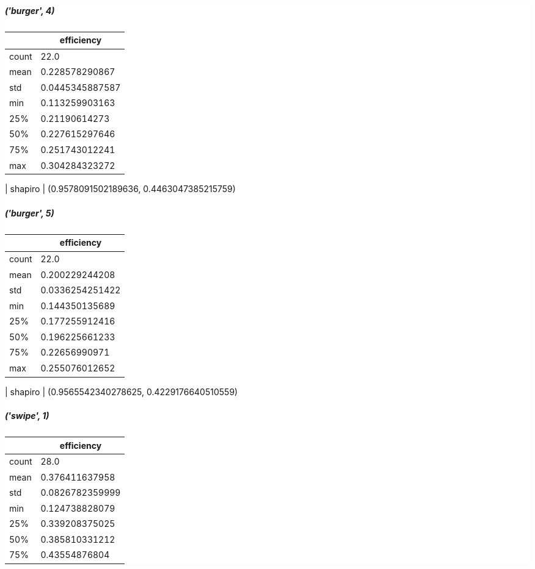 ##### ('burger', 4)

|  |efficiency |
| -|---------- |
| count|22.0 |
| mean|0.228578290867 |
| std|0.0445345887587 |
| min|0.113259903163 |
| 25%|0.21190614273 |
| 50%|0.227615297646 |
| 75%|0.251743012241 |
| max|0.304284323272 |

| shapiro
| (0.9578091502189636, 0.4463047385215759)

##### ('burger', 5)

|  |efficiency |
| -|---------- |
| count|22.0 |
| mean|0.200229244208 |
| std|0.0336254251422 |
| min|0.144350135689 |
| 25%|0.177255912416 |
| 50%|0.196225661233 |
| 75%|0.22656990971 |
| max|0.255076012652 |

| shapiro
| (0.9565542340278625, 0.4229176640510559)

##### ('swipe', 1)

|  |efficiency |
| -|---------- |
| count|28.0 |
| mean|0.376411637958 |
| std|0.0826782359999 |
| min|0.124738828079 |
| 25%|0.339208375025 |
| 50%|0.385810331212 |
| 75%|0.43554876804 |